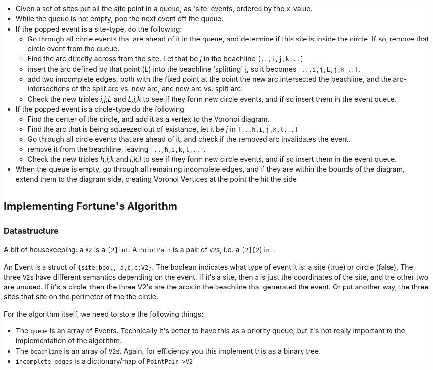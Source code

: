 - Given a set of sites put all the site point in a queue, as 'site'
  events, ordered by the x-value.
- While the queue is not empty, pop the next event off the queue.
- If the popped event is a site-type, do the following:
  - Go through all circle events that are ahead of it in the queue,
    and determine if this site is inside the circle. If so, remove
    that circle event from the queue.
  - Find the arc directly across from the site. Let that be _j_ in the
    beachline `[..,i,j,k,..]`
  - insert the arc defined by that point (_L_) into the beachline
    'splitting' j, so it becomes `[..,i,j,L,j,k,..]`.
  - add two imcomplete edges, both with the fixed point at the point
    the new arc intersected the beachline, and the arc-intersections
    of the split arc vs. new arc, and new arc vs. split arc.
  - Check the new triples _i,j,L_ and _L,j,k_ to see if they form new
    circle events, and if so insert them in the event queue.
- If the popped event is a circle-type do the following
  - Find the center of the circle, and add it as a vertex to the
    Voronoi diagram.
  - Find the arc that is being squeezed out of existance, let it be
    _j_ in `[..,h,i,j,k,l,..]`
  - Go through all circle events that are ahead of it, and check if
    the removed arc invalidates the event.
  - remove it from the beachline, leaving `[..,h,i,k,l,..]`.
  - Check the new triples _h,i,k_ and _i,k,l_ to see if they form new
    circle events, and if so insert them in the event queue.
- When the queue is empty, go through all remaining incomplete edges,
  and if they are within the bounds of the diagram, extend them to the
  diagram side, creating Voronoi Vertices at the point the hit the side

## Implementing Fortune's Algorithm

### Datastructure

A bit of housekeeping: a `V2` is a `[2]int`. A `PointPair` is a pair
of `V2`s, i.e. a `[2][2]int`.

An Event is a struct of `{site:bool, a,b,c:V2}`. The boolean indicates
what type of event it is: a site (true) or circle (false). The three
`V2`s have different semantics depending on the event. If it's a site,
then `a` is just the coordinates of the site, and the other two are
unused. If it's a circle, then the three V2's are the arcs in the
beachline that generated the event. Or put another way, the three
sites that site on the perimeter of the the circle.

For the algorithm itself, we need to store the following things:

- The `queue` is an array of Events. Technically it's better to have
  this as a priority queue, but it's not
  really important to the implementation of the algorithm.
- The `beachline` is an array of `V2`s. Again, for efficiency you 
  this implement this as a binary tree.
- `incomplete_edges` is a dictionary/map of `PointPair->V2`


[^4]: the Intersection function I use here is just some not very difficult math which you can get by using the quadratic formula for the two parabola, after converting from the locus definition to the algebraic one
[^5]: I'm just going to represent it as a vector, which does make a few things inefficient. A binary tree would be better. But this is fine for small implementations
[^6]: I added an orange line which shows the equiedge between the respective sites
[^7]: <https://en.wikipedia.org/wiki/Circumcircle>. The math for calculating the center and radius of the circle can be taken straight from here.